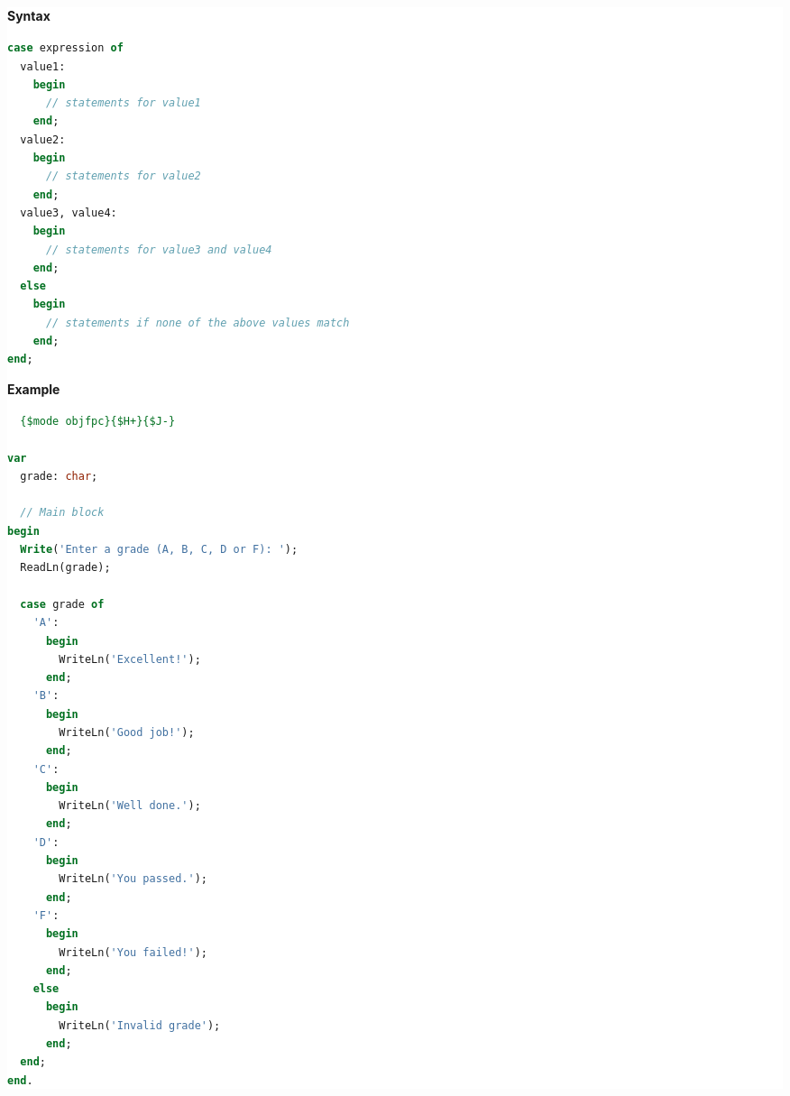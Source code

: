 **Syntax**

```pascal linenums="1"
case expression of
  value1: 
    begin
      // statements for value1
    end;
  value2: 
    begin
      // statements for value2
    end;
  value3, value4: 
    begin
      // statements for value3 and value4
    end;
  else
    begin
      // statements if none of the above values match
    end;
end;
```

**Example**

```pascal linenums="1"
  {$mode objfpc}{$H+}{$J-}

var
  grade: char;

  // Main block
begin
  Write('Enter a grade (A, B, C, D or F): ');
  ReadLn(grade);

  case grade of
    'A': 
      begin
        WriteLn('Excellent!');
      end;
    'B': 
      begin
        WriteLn('Good job!');
      end;
    'C': 
      begin
        WriteLn('Well done.');
      end;
    'D': 
      begin
        WriteLn('You passed.');
      end;
    'F': 
      begin
        WriteLn('You failed!');
      end;
    else
      begin
        WriteLn('Invalid grade');
      end;
  end;
end.
```
